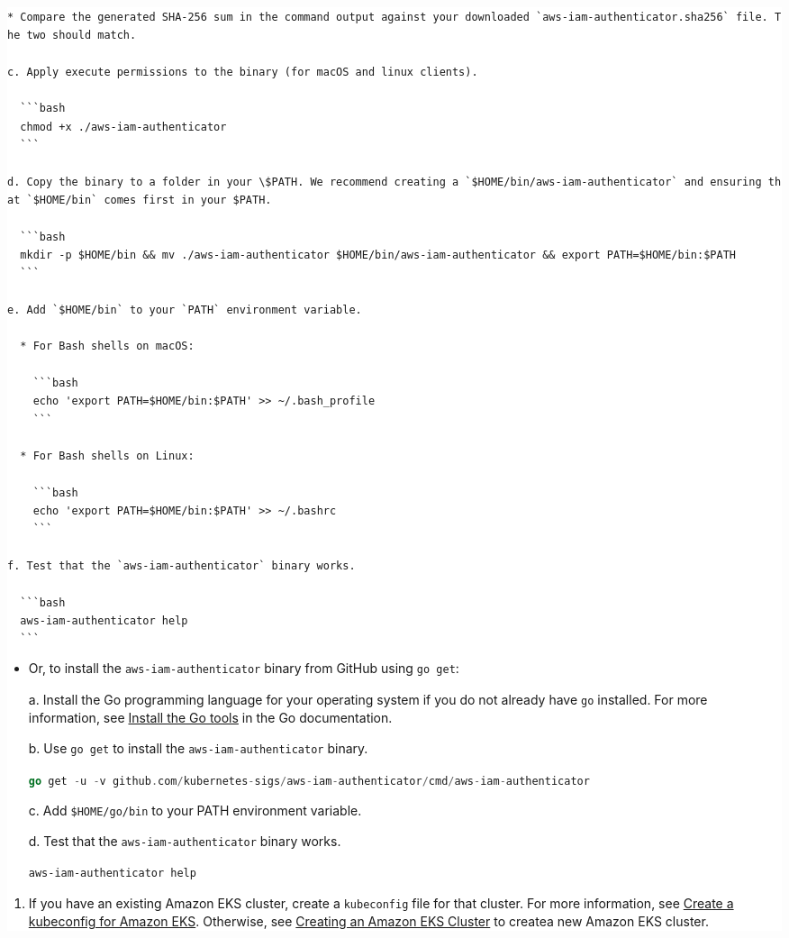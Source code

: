     * Compare the generated SHA-256 sum in the command output against your downloaded `aws-iam-authenticator.sha256` file. The two should match.

    c. Apply execute permissions to the binary (for macOS and linux clients).

      ```bash
      chmod +x ./aws-iam-authenticator
      ```

    d. Copy the binary to a folder in your \$PATH. We recommend creating a `$HOME/bin/aws-iam-authenticator` and ensuring that `$HOME/bin` comes first in your $PATH.

      ```bash
      mkdir -p $HOME/bin && mv ./aws-iam-authenticator $HOME/bin/aws-iam-authenticator && export PATH=$HOME/bin:$PATH
      ```

    e. Add `$HOME/bin` to your `PATH` environment variable.

      * For Bash shells on macOS:

        ```bash
        echo 'export PATH=$HOME/bin:$PATH' >> ~/.bash_profile
        ```

      * For Bash shells on Linux:

        ```bash
        echo 'export PATH=$HOME/bin:$PATH' >> ~/.bashrc
        ```

    f. Test that the `aws-iam-authenticator` binary works.

      ```bash
      aws-iam-authenticator help
      ```

  * Or, to install the `aws-iam-authenticator` binary from GitHub using `go get`:

    a. Install the Go programming language for your operating system if you do not already have `go` installed. For more information, see [Install the Go tools](https://golang.org/doc/install#install) in the Go documentation.

    b. Use `go get` to install the `aws-iam-authenticator` binary.

      ```go
      go get -u -v github.com/kubernetes-sigs/aws-iam-authenticator/cmd/aws-iam-authenticator
      ```

    c. Add `$HOME/go/bin` to your PATH environment variable.

    d. Test that the `aws-iam-authenticator` binary works.

      ```bash
      aws-iam-authenticator help
      ```
  
  1. If you have an existing Amazon EKS cluster, create a `kubeconfig` file for that cluster. For more information, see [Create a kubeconfig for Amazon EKS](https://docs.aws.amazon.com/eks/latest/userguide/create-kubeconfig.html). Otherwise, see [Creating an Amazon EKS Cluster](https://docs.aws.amazon.com/eks/latest/userguide/create-cluster.html) to createa new Amazon EKS cluster.
